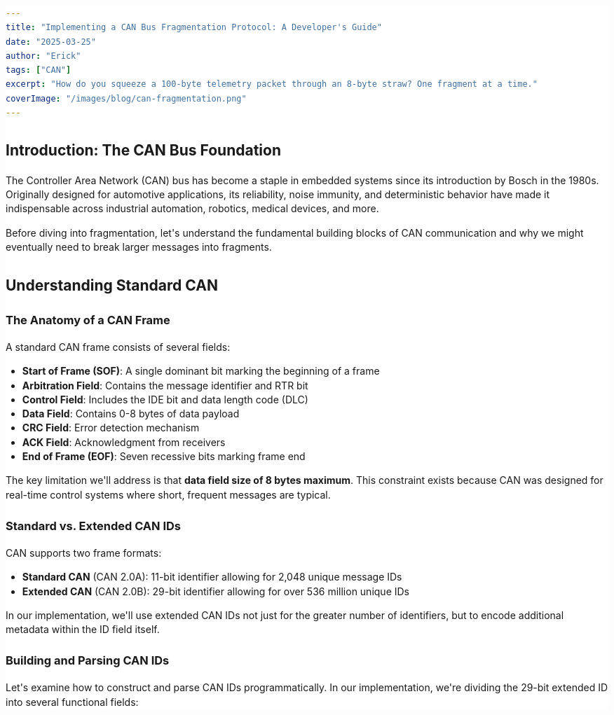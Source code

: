 ```yaml
---
title: "Implementing a CAN Bus Fragmentation Protocol: A Developer's Guide"
date: "2025-03-25"
author: "Erick"
tags: ["CAN"]
excerpt: "How do you squeeze a 100-byte telemetry packet through an 8-byte straw? One fragment at a time."
coverImage: "/images/blog/can-fragmentation.png"
---
```


## Introduction: The CAN Bus Foundation

The Controller Area Network (CAN) bus has become a staple in embedded systems since its introduction by Bosch in the 1980s. Originally designed for automotive applications, its reliability, noise immunity, and deterministic behavior have made it indispensable across industrial automation, robotics, medical devices, and more.

Before diving into fragmentation, let's understand the fundamental building blocks of CAN communication and why we might eventually need to break larger messages into fragments.

## Understanding Standard CAN

### The Anatomy of a CAN Frame

A standard CAN frame consists of several fields:

- **Start of Frame (SOF)**: A single dominant bit marking the beginning of a frame
- **Arbitration Field**: Contains the message identifier and RTR bit
- **Control Field**: Includes the IDE bit and data length code (DLC)
- **Data Field**: Contains 0-8 bytes of data payload
- **CRC Field**: Error detection mechanism
- **ACK Field**: Acknowledgment from receivers
- **End of Frame (EOF)**: Seven recessive bits marking frame end

The key limitation we'll address is that **data field size of 8 bytes maximum**. This constraint exists because CAN was designed for real-time control systems where short, frequent messages are typical.

### Standard vs. Extended CAN IDs

CAN supports two frame formats:
- **Standard CAN** (CAN 2.0A): 11-bit identifier allowing for 2,048 unique message IDs
- **Extended CAN** (CAN 2.0B): 29-bit identifier allowing for over 536 million unique IDs

In our implementation, we'll use extended CAN IDs not just for the greater number of identifiers, but to encode additional metadata within the ID field itself.

### Building and Parsing CAN IDs

Let's examine how to construct and parse CAN IDs programmatically. In our implementation, we're dividing the 29-bit extended ID into several functional fields:
